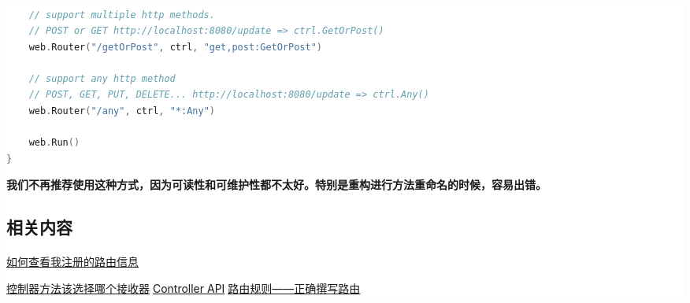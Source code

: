 ```go
	// support multiple http methods.
	// POST or GET http://localhost:8080/update => ctrl.GetOrPost()
	web.Router("/getOrPost", ctrl, "get,post:GetOrPost")

	// support any http method
	// POST, GET, PUT, DELETE... http://localhost:8080/update => ctrl.Any()
	web.Router("/any", ctrl, "*:Any")

	web.Run()
}
```

**我们不再推荐使用这种方式，因为可读性和可维护性都不太好。特别是重构进行方法重命名的时候，容易出错。**

## 相关内容
[如何查看我注册的路由信息](../router_tree.md)

[控制器方法该选择哪个接收器](../../../qa/choose_func_recever_for_web.md)
[Controller API](controller.md)
[路由规则——正确撰写路由](../router_rule.md)